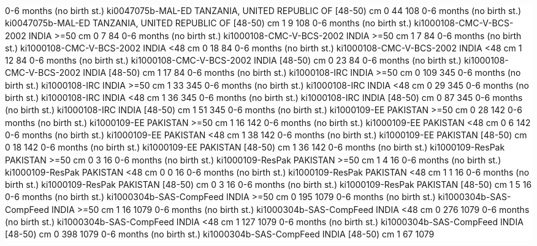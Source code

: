 0-6 months (no birth st.)    ki0047075b-MAL-ED          TANZANIA, UNITED REPUBLIC OF   [48-50) cm               0       44     108
0-6 months (no birth st.)    ki0047075b-MAL-ED          TANZANIA, UNITED REPUBLIC OF   [48-50) cm               1        9     108
0-6 months (no birth st.)    ki1000108-CMC-V-BCS-2002   INDIA                          >=50 cm                  0        7      84
0-6 months (no birth st.)    ki1000108-CMC-V-BCS-2002   INDIA                          >=50 cm                  1        7      84
0-6 months (no birth st.)    ki1000108-CMC-V-BCS-2002   INDIA                          <48 cm                   0       18      84
0-6 months (no birth st.)    ki1000108-CMC-V-BCS-2002   INDIA                          <48 cm                   1       12      84
0-6 months (no birth st.)    ki1000108-CMC-V-BCS-2002   INDIA                          [48-50) cm               0       23      84
0-6 months (no birth st.)    ki1000108-CMC-V-BCS-2002   INDIA                          [48-50) cm               1       17      84
0-6 months (no birth st.)    ki1000108-IRC              INDIA                          >=50 cm                  0      109     345
0-6 months (no birth st.)    ki1000108-IRC              INDIA                          >=50 cm                  1       33     345
0-6 months (no birth st.)    ki1000108-IRC              INDIA                          <48 cm                   0       29     345
0-6 months (no birth st.)    ki1000108-IRC              INDIA                          <48 cm                   1       36     345
0-6 months (no birth st.)    ki1000108-IRC              INDIA                          [48-50) cm               0       87     345
0-6 months (no birth st.)    ki1000108-IRC              INDIA                          [48-50) cm               1       51     345
0-6 months (no birth st.)    ki1000109-EE               PAKISTAN                       >=50 cm                  0       28     142
0-6 months (no birth st.)    ki1000109-EE               PAKISTAN                       >=50 cm                  1       16     142
0-6 months (no birth st.)    ki1000109-EE               PAKISTAN                       <48 cm                   0        6     142
0-6 months (no birth st.)    ki1000109-EE               PAKISTAN                       <48 cm                   1       38     142
0-6 months (no birth st.)    ki1000109-EE               PAKISTAN                       [48-50) cm               0       18     142
0-6 months (no birth st.)    ki1000109-EE               PAKISTAN                       [48-50) cm               1       36     142
0-6 months (no birth st.)    ki1000109-ResPak           PAKISTAN                       >=50 cm                  0        3      16
0-6 months (no birth st.)    ki1000109-ResPak           PAKISTAN                       >=50 cm                  1        4      16
0-6 months (no birth st.)    ki1000109-ResPak           PAKISTAN                       <48 cm                   0        0      16
0-6 months (no birth st.)    ki1000109-ResPak           PAKISTAN                       <48 cm                   1        1      16
0-6 months (no birth st.)    ki1000109-ResPak           PAKISTAN                       [48-50) cm               0        3      16
0-6 months (no birth st.)    ki1000109-ResPak           PAKISTAN                       [48-50) cm               1        5      16
0-6 months (no birth st.)    ki1000304b-SAS-CompFeed    INDIA                          >=50 cm                  0      195    1079
0-6 months (no birth st.)    ki1000304b-SAS-CompFeed    INDIA                          >=50 cm                  1       16    1079
0-6 months (no birth st.)    ki1000304b-SAS-CompFeed    INDIA                          <48 cm                   0      276    1079
0-6 months (no birth st.)    ki1000304b-SAS-CompFeed    INDIA                          <48 cm                   1      127    1079
0-6 months (no birth st.)    ki1000304b-SAS-CompFeed    INDIA                          [48-50) cm               0      398    1079
0-6 months (no birth st.)    ki1000304b-SAS-CompFeed    INDIA                          [48-50) cm               1       67    1079